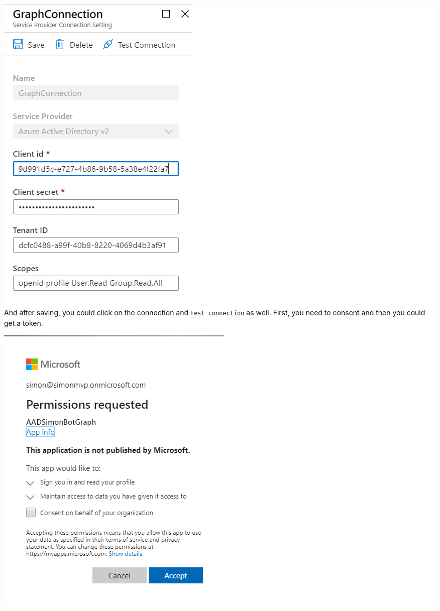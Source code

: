 ![connection](./connection.png)

And after saving, you could click on the connection and `test connection` as well. First, you need to consent and then you could get a token.

![consent](./consent.png)
